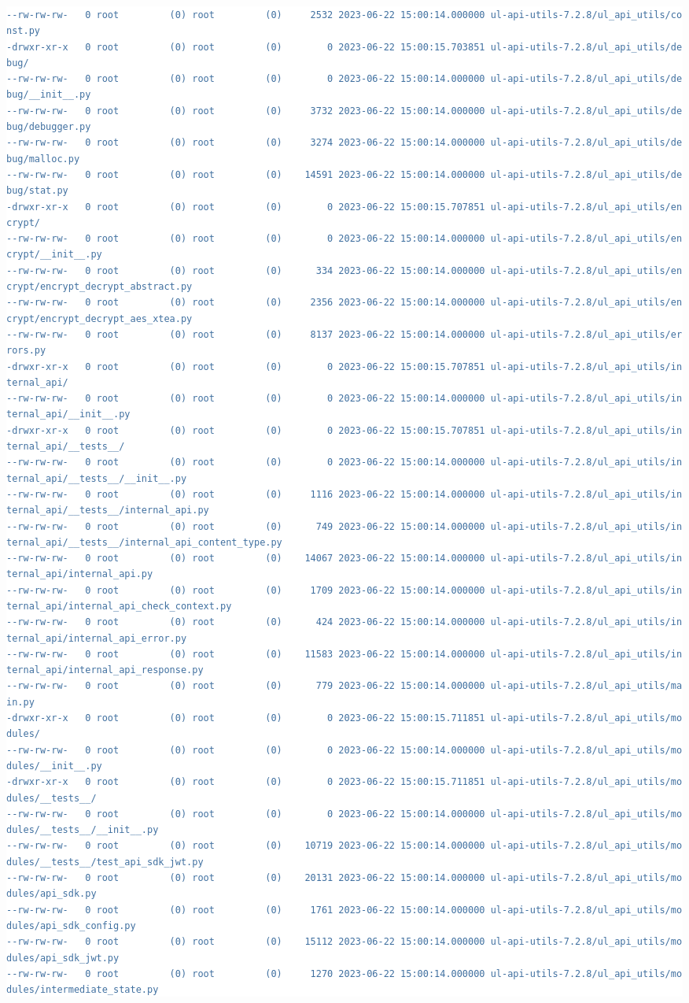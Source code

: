 ```diff
--rw-rw-rw-   0 root         (0) root         (0)     2532 2023-06-22 15:00:14.000000 ul-api-utils-7.2.8/ul_api_utils/const.py
-drwxr-xr-x   0 root         (0) root         (0)        0 2023-06-22 15:00:15.703851 ul-api-utils-7.2.8/ul_api_utils/debug/
--rw-rw-rw-   0 root         (0) root         (0)        0 2023-06-22 15:00:14.000000 ul-api-utils-7.2.8/ul_api_utils/debug/__init__.py
--rw-rw-rw-   0 root         (0) root         (0)     3732 2023-06-22 15:00:14.000000 ul-api-utils-7.2.8/ul_api_utils/debug/debugger.py
--rw-rw-rw-   0 root         (0) root         (0)     3274 2023-06-22 15:00:14.000000 ul-api-utils-7.2.8/ul_api_utils/debug/malloc.py
--rw-rw-rw-   0 root         (0) root         (0)    14591 2023-06-22 15:00:14.000000 ul-api-utils-7.2.8/ul_api_utils/debug/stat.py
-drwxr-xr-x   0 root         (0) root         (0)        0 2023-06-22 15:00:15.707851 ul-api-utils-7.2.8/ul_api_utils/encrypt/
--rw-rw-rw-   0 root         (0) root         (0)        0 2023-06-22 15:00:14.000000 ul-api-utils-7.2.8/ul_api_utils/encrypt/__init__.py
--rw-rw-rw-   0 root         (0) root         (0)      334 2023-06-22 15:00:14.000000 ul-api-utils-7.2.8/ul_api_utils/encrypt/encrypt_decrypt_abstract.py
--rw-rw-rw-   0 root         (0) root         (0)     2356 2023-06-22 15:00:14.000000 ul-api-utils-7.2.8/ul_api_utils/encrypt/encrypt_decrypt_aes_xtea.py
--rw-rw-rw-   0 root         (0) root         (0)     8137 2023-06-22 15:00:14.000000 ul-api-utils-7.2.8/ul_api_utils/errors.py
-drwxr-xr-x   0 root         (0) root         (0)        0 2023-06-22 15:00:15.707851 ul-api-utils-7.2.8/ul_api_utils/internal_api/
--rw-rw-rw-   0 root         (0) root         (0)        0 2023-06-22 15:00:14.000000 ul-api-utils-7.2.8/ul_api_utils/internal_api/__init__.py
-drwxr-xr-x   0 root         (0) root         (0)        0 2023-06-22 15:00:15.707851 ul-api-utils-7.2.8/ul_api_utils/internal_api/__tests__/
--rw-rw-rw-   0 root         (0) root         (0)        0 2023-06-22 15:00:14.000000 ul-api-utils-7.2.8/ul_api_utils/internal_api/__tests__/__init__.py
--rw-rw-rw-   0 root         (0) root         (0)     1116 2023-06-22 15:00:14.000000 ul-api-utils-7.2.8/ul_api_utils/internal_api/__tests__/internal_api.py
--rw-rw-rw-   0 root         (0) root         (0)      749 2023-06-22 15:00:14.000000 ul-api-utils-7.2.8/ul_api_utils/internal_api/__tests__/internal_api_content_type.py
--rw-rw-rw-   0 root         (0) root         (0)    14067 2023-06-22 15:00:14.000000 ul-api-utils-7.2.8/ul_api_utils/internal_api/internal_api.py
--rw-rw-rw-   0 root         (0) root         (0)     1709 2023-06-22 15:00:14.000000 ul-api-utils-7.2.8/ul_api_utils/internal_api/internal_api_check_context.py
--rw-rw-rw-   0 root         (0) root         (0)      424 2023-06-22 15:00:14.000000 ul-api-utils-7.2.8/ul_api_utils/internal_api/internal_api_error.py
--rw-rw-rw-   0 root         (0) root         (0)    11583 2023-06-22 15:00:14.000000 ul-api-utils-7.2.8/ul_api_utils/internal_api/internal_api_response.py
--rw-rw-rw-   0 root         (0) root         (0)      779 2023-06-22 15:00:14.000000 ul-api-utils-7.2.8/ul_api_utils/main.py
-drwxr-xr-x   0 root         (0) root         (0)        0 2023-06-22 15:00:15.711851 ul-api-utils-7.2.8/ul_api_utils/modules/
--rw-rw-rw-   0 root         (0) root         (0)        0 2023-06-22 15:00:14.000000 ul-api-utils-7.2.8/ul_api_utils/modules/__init__.py
-drwxr-xr-x   0 root         (0) root         (0)        0 2023-06-22 15:00:15.711851 ul-api-utils-7.2.8/ul_api_utils/modules/__tests__/
--rw-rw-rw-   0 root         (0) root         (0)        0 2023-06-22 15:00:14.000000 ul-api-utils-7.2.8/ul_api_utils/modules/__tests__/__init__.py
--rw-rw-rw-   0 root         (0) root         (0)    10719 2023-06-22 15:00:14.000000 ul-api-utils-7.2.8/ul_api_utils/modules/__tests__/test_api_sdk_jwt.py
--rw-rw-rw-   0 root         (0) root         (0)    20131 2023-06-22 15:00:14.000000 ul-api-utils-7.2.8/ul_api_utils/modules/api_sdk.py
--rw-rw-rw-   0 root         (0) root         (0)     1761 2023-06-22 15:00:14.000000 ul-api-utils-7.2.8/ul_api_utils/modules/api_sdk_config.py
--rw-rw-rw-   0 root         (0) root         (0)    15112 2023-06-22 15:00:14.000000 ul-api-utils-7.2.8/ul_api_utils/modules/api_sdk_jwt.py
--rw-rw-rw-   0 root         (0) root         (0)     1270 2023-06-22 15:00:14.000000 ul-api-utils-7.2.8/ul_api_utils/modules/intermediate_state.py
```